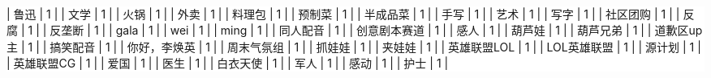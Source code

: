 | 鲁迅 | 1 |
| 文学 | 1 |
| 火锅 | 1 |
| 外卖 | 1 |
| 料理包 | 1 |
| 预制菜 | 1 |
| 半成品菜 | 1 |
| 手写 | 1 |
| 艺术 | 1 |
| 写字 | 1 |
| 社区团购 | 1 |
| 反腐 | 1 |
| 反垄断 | 1 |
| gala | 1 |
| wei | 1 |
| ming | 1 |
| 同人配音 | 1 |
| 创意剧本赛道 | 1 |
| 感人 | 1 |
| 葫芦娃 | 1 |
| 葫芦兄弟 | 1 |
| 道歉区up主 | 1 |
| 搞笑配音 | 1 |
| 你好，李焕英 | 1 |
| 周末气氛组 | 1 |
| 抓娃娃 | 1 |
| 夹娃娃 | 1 |
| 英雄联盟LOL | 1 |
| LOL英雄联盟 | 1 |
| 源计划 | 1 |
| 英雄联盟CG | 1 |
| 爱国 | 1 |
| 医生 | 1 |
| 白衣天使 | 1 |
| 军人 | 1 |
| 感动 | 1 |
| 护士 | 1 |